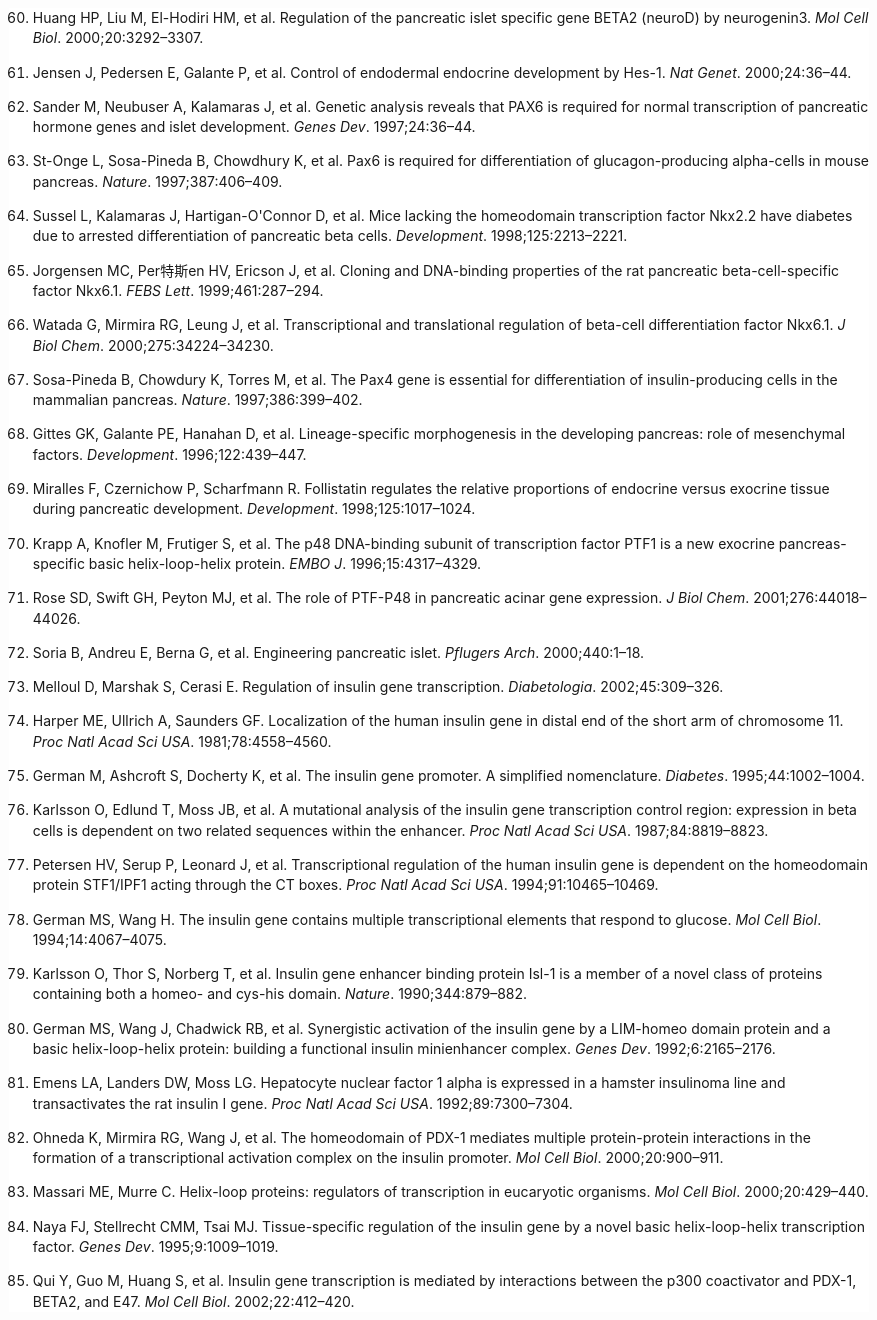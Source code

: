 60. Huang HP, Liu M, El-Hodiri HM, et al. Regulation of the pancreatic islet specific gene BETA2 (neuroD) by neurogenin3. *Mol Cell Biol*. 2000;20:3292–3307.

61. Jensen J, Pedersen E, Galante P, et al. Control of endodermal endocrine development by Hes-1. *Nat Genet*. 2000;24:36–44.

62. Sander M, Neubuser A, Kalamaras J, et al. Genetic analysis reveals that PAX6 is required for normal transcription of pancreatic hormone genes and islet development. *Genes Dev*. 1997;24:36–44.

63. St-Onge L, Sosa-Pineda B, Chowdhury K, et al. Pax6 is required for differentiation of glucagon-producing alpha-cells in mouse pancreas. *Nature*. 1997;387:406–409.

64. Sussel L, Kalamaras J, Hartigan-O'Connor D, et al. Mice lacking the homeodomain transcription factor Nkx2.2 have diabetes due to arrested differentiation of pancreatic beta cells. *Development*. 1998;125:2213–2221.

65. Jorgensen MC, Per特斯en HV, Ericson J, et al. Cloning and DNA-binding properties of the rat pancreatic beta-cell-specific factor Nkx6.1. *FEBS Lett*. 1999;461:287–294.

66. Watada G, Mirmira RG, Leung J, et al. Transcriptional and translational regulation of beta-cell differentiation factor Nkx6.1. *J Biol Chem*. 2000;275:34224–34230.

67. Sosa-Pineda B, Chowdury K, Torres M, et al. The Pax4 gene is essential for differentiation of insulin-producing cells in the mammalian pancreas. *Nature*. 1997;386:399–402.

68. Gittes GK, Galante PE, Hanahan D, et al. Lineage-specific morphogenesis in the developing pancreas: role of mesenchymal factors. *Development*. 1996;122:439–447.

69. Miralles F, Czernichow P, Scharfmann R. Follistatin regulates the relative proportions of endocrine versus exocrine tissue during pancreatic development. *Development*. 1998;125:1017–1024.

70. Krapp A, Knofler M, Frutiger S, et al. The p48 DNA-binding subunit of transcription factor PTF1 is a new exocrine pancreas-specific basic helix-loop-helix protein. *EMBO J*. 1996;15:4317–4329.

71. Rose SD, Swift GH, Peyton MJ, et al. The role of PTF-P48 in pancreatic acinar gene expression. *J Biol Chem*. 2001;276:44018–44026.
72. Soria B, Andreu E, Berna G, et al. Engineering pancreatic islet. *Pflugers Arch*. 2000;440:1–18.
73. Melloul D, Marshak S, Cerasi E. Regulation of insulin gene transcription. *Diabetologia*. 2002;45:309–326.
74. Harper ME, Ullrich A, Saunders GF. Localization of the human insulin gene in distal end of the short arm of chromosome 11. *Proc Natl Acad Sci USA*. 1981;78:4558–4560.
75. German M, Ashcroft S, Docherty K, et al. The insulin gene promoter. A simplified nomenclature. *Diabetes*. 1995;44:1002–1004.
76. Karlsson O, Edlund T, Moss JB, et al. A mutational analysis of the insulin gene transcription control region: expression in beta cells is dependent on two related sequences within the enhancer. *Proc Natl Acad Sci USA*. 1987;84:8819–8823.
77. Petersen HV, Serup P, Leonard J, et al. Transcriptional regulation of the human insulin gene is dependent on the homeodomain protein STF1/IPF1 acting through the CT boxes. *Proc Natl Acad Sci USA*. 1994;91:10465–10469.
78. German MS, Wang H. The insulin gene contains multiple transcriptional elements that respond to glucose. *Mol Cell Biol*. 1994;14:4067–4075.
79. Karlsson O, Thor S, Norberg T, et al. Insulin gene enhancer binding protein Isl-1 is a member of a novel class of proteins containing both a homeo- and cys-his domain. *Nature*. 1990;344:879–882.
80. German MS, Wang J, Chadwick RB, et al. Synergistic activation of the insulin gene by a LIM-homeo domain protein and a basic helix-loop-helix protein: building a functional insulin minienhancer complex. *Genes Dev*. 1992;6:2165–2176.
81. Emens LA, Landers DW, Moss LG. Hepatocyte nuclear factor 1 alpha is expressed in a hamster insulinoma line and transactivates the rat insulin I gene. *Proc Natl Acad Sci USA*. 1992;89:7300–7304.
82. Ohneda K, Mirmira RG, Wang J, et al. The homeodomain of PDX-1 mediates multiple protein-protein interactions in the formation of a transcriptional activation complex on the insulin promoter. *Mol Cell Biol*. 2000;20:900–911.
83. Massari ME, Murre C. Helix-loop proteins: regulators of transcription in eucaryotic organisms. *Mol Cell Biol*. 2000;20:429–440.
84. Naya FJ, Stellrecht CMM, Tsai MJ. Tissue-specific regulation of the insulin gene by a novel basic helix-loop-helix transcription factor. *Genes Dev*. 1995;9:1009–1019.
85. Qui Y, Guo M, Huang S, et al. Insulin gene transcription is mediated by interactions between the p300 coactivator and PDX-1, BETA2, and E47. *Mol Cell Biol*. 2002;22:412–420.